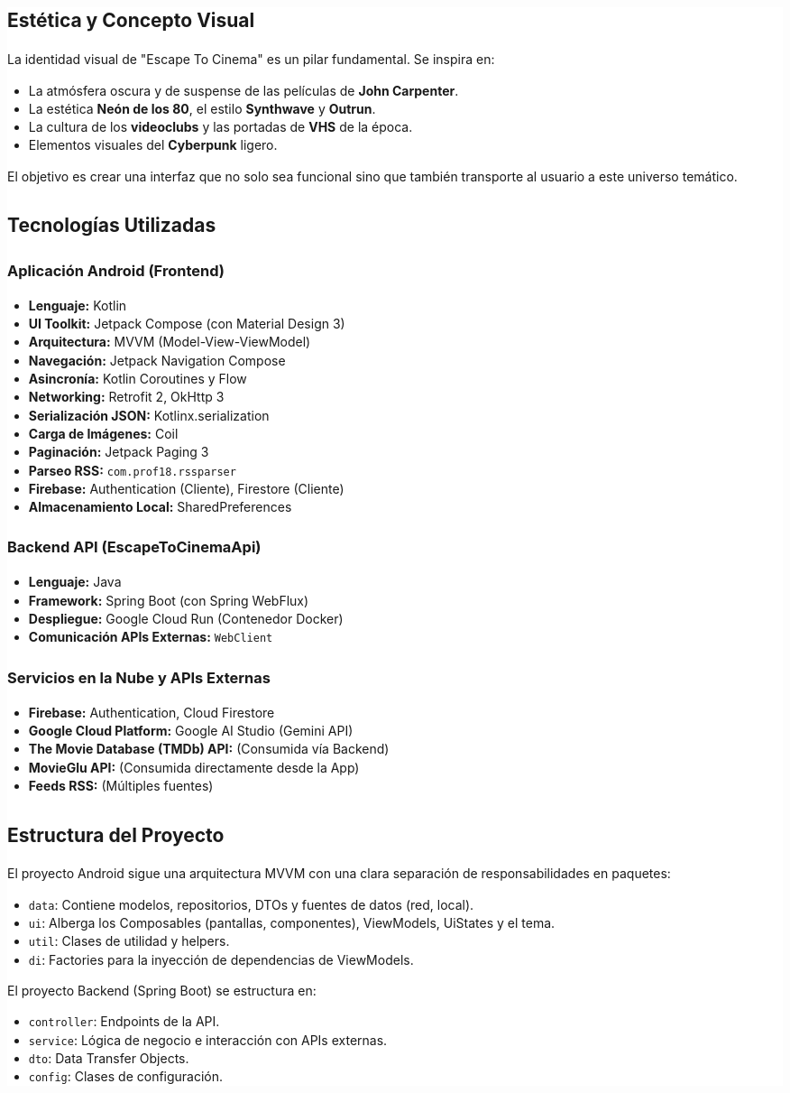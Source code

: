 ## Estética y Concepto Visual

La identidad visual de "Escape To Cinema" es un pilar fundamental. Se inspira en:
*   La atmósfera oscura y de suspense de las películas de **John Carpenter**.
*   La estética **Neón de los 80**, el estilo **Synthwave** y **Outrun**.
*   La cultura de los **videoclubs** y las portadas de **VHS** de la época.
*   Elementos visuales del **Cyberpunk** ligero.

El objetivo es crear una interfaz que no solo sea funcional sino que también transporte al usuario a este universo temático.

## Tecnologías Utilizadas

### Aplicación Android (Frontend)
*   **Lenguaje:** Kotlin
*   **UI Toolkit:** Jetpack Compose (con Material Design 3)
*   **Arquitectura:** MVVM (Model-View-ViewModel)
*   **Navegación:** Jetpack Navigation Compose
*   **Asincronía:** Kotlin Coroutines y Flow
*   **Networking:** Retrofit 2, OkHttp 3
*   **Serialización JSON:** Kotlinx.serialization
*   **Carga de Imágenes:** Coil
*   **Paginación:** Jetpack Paging 3
*   **Parseo RSS:** `com.prof18.rssparser`
*   **Firebase:** Authentication (Cliente), Firestore (Cliente)
*   **Almacenamiento Local:** SharedPreferences

### Backend API (EscapeToCinemaApi)
*   **Lenguaje:** Java
*   **Framework:** Spring Boot (con Spring WebFlux)
*   **Despliegue:** Google Cloud Run (Contenedor Docker)
*   **Comunicación APIs Externas:** `WebClient`

### Servicios en la Nube y APIs Externas
*   **Firebase:** Authentication, Cloud Firestore
*   **Google Cloud Platform:** Google AI Studio (Gemini API)
*   **The Movie Database (TMDb) API:** (Consumida vía Backend)
*   **MovieGlu API:** (Consumida directamente desde la App)
*   **Feeds RSS:** (Múltiples fuentes)

## Estructura del Proyecto

El proyecto Android sigue una arquitectura MVVM con una clara separación de responsabilidades en paquetes:
*   `data`: Contiene modelos, repositorios, DTOs y fuentes de datos (red, local).
*   `ui`: Alberga los Composables (pantallas, componentes), ViewModels, UiStates y el tema.
*   `util`: Clases de utilidad y helpers.
*   `di`: Factories para la inyección de dependencias de ViewModels.

El proyecto Backend (Spring Boot) se estructura en:
*   `controller`: Endpoints de la API.
*   `service`: Lógica de negocio e interacción con APIs externas.
*   `dto`: Data Transfer Objects.
*   `config`: Clases de configuración.
